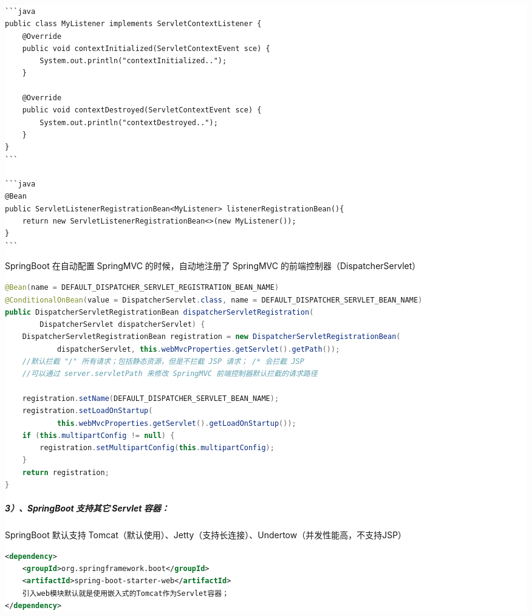     ```java
    public class MyListener implements ServletContextListener {
        @Override
        public void contextInitialized(ServletContextEvent sce) {
            System.out.println("contextInitialized..");
        }
    
        @Override
        public void contextDestroyed(ServletContextEvent sce) {
            System.out.println("contextDestroyed..");
        }
    }
    ```

    ```java
    @Bean
    public ServletListenerRegistrationBean<MyListener> listenerRegistrationBean(){
        return new ServletListenerRegistrationBean<>(new MyListener());
    }
    ```

SpringBoot 在自动配置 SpringMVC 的时候，自动地注册了 SpringMVC 的前端控制器（DispatcherServlet）

```java
@Bean(name = DEFAULT_DISPATCHER_SERVLET_REGISTRATION_BEAN_NAME)
@ConditionalOnBean(value = DispatcherServlet.class, name = DEFAULT_DISPATCHER_SERVLET_BEAN_NAME)
public DispatcherServletRegistrationBean dispatcherServletRegistration(
        DispatcherServlet dispatcherServlet) {
    DispatcherServletRegistrationBean registration = new DispatcherServletRegistrationBean(
            dispatcherServlet, this.webMvcProperties.getServlet().getPath());
    //默认拦截 "/" 所有请求；包括静态资源，但是不拦截 JSP 请求； /* 会拦截 JSP
    //可以通过 server.servletPath 来修改 SpringMVC 前端控制器默认拦截的请求路径
    
    registration.setName(DEFAULT_DISPATCHER_SERVLET_BEAN_NAME);
    registration.setLoadOnStartup(
            this.webMvcProperties.getServlet().getLoadOnStartup());
    if (this.multipartConfig != null) {
        registration.setMultipartConfig(this.multipartConfig);
    }
    return registration;
}
```

##### 3）、SpringBoot 支持其它 Servlet 容器：

SpringBoot 默认支持 Tomcat（默认使用）、Jetty（支持长连接）、Undertow（并发性能高，不支持JSP）

```xml
<dependency>
    <groupId>org.springframework.boot</groupId>
    <artifactId>spring-boot-starter-web</artifactId>
    引入web模块默认就是使用嵌入式的Tomcat作为Servlet容器；
</dependency>
```

